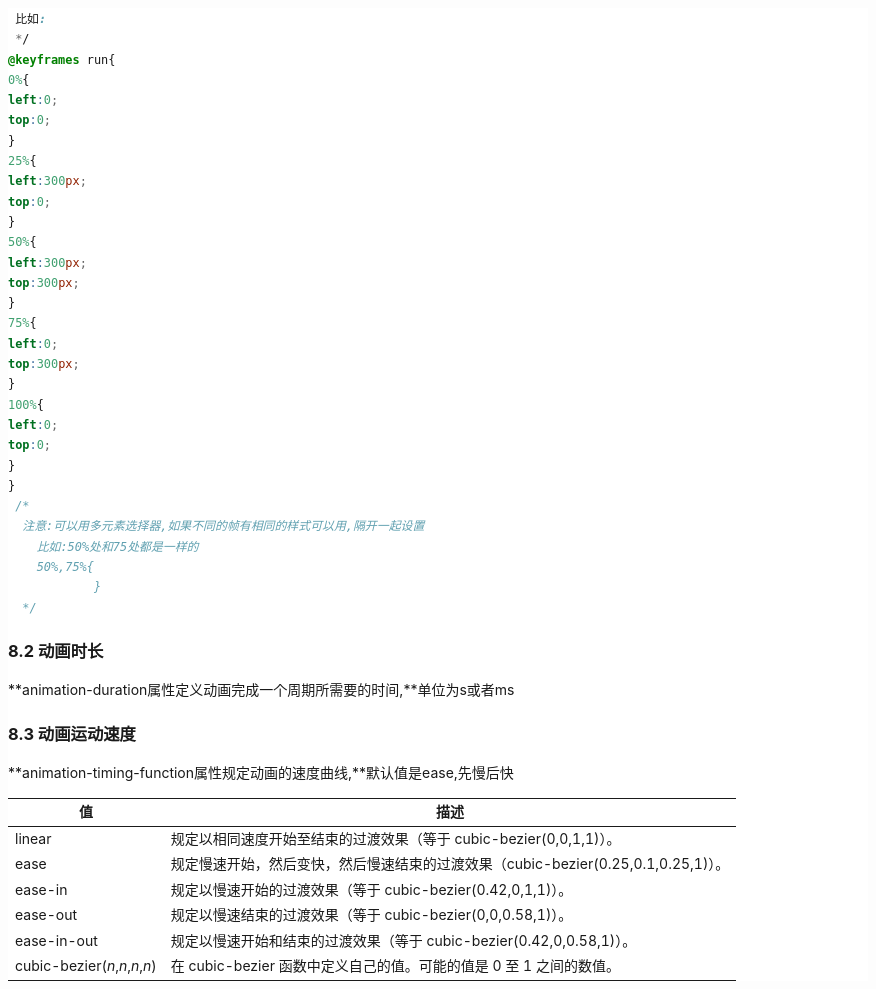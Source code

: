 ```css
 比如:   
 */
@keyframes run{ 
0%{
left:0;
top:0;
}
25%{
left:300px;
top:0;
}
50%{
left:300px;
top:300px;
}
75%{
left:0;
top:300px;
}
100%{
left:0;
top:0;
}	 
}
 /*
  注意:可以用多元素选择器,如果不同的帧有相同的样式可以用,隔开一起设置
    比如:50%处和75处都是一样的
    50%,75%{  
			}
  */
```



### 8.2 动画时长

**animation-duration属性定义动画完成一个周期所需要的时间,**单位为s或者ms



### 8.3 动画运动速度

**animation-timing-function属性规定动画的速度曲线,**默认值是ease,先慢后快

| 值                            | 描述                                                         |
| ----------------------------- | ------------------------------------------------------------ |
| linear                        | 规定以相同速度开始至结束的过渡效果（等于 cubic-bezier(0,0,1,1)）。 |
| ease                          | 规定慢速开始，然后变快，然后慢速结束的过渡效果（cubic-bezier(0.25,0.1,0.25,1)）。 |
| ease-in                       | 规定以慢速开始的过渡效果（等于 cubic-bezier(0.42,0,1,1)）。  |
| ease-out                      | 规定以慢速结束的过渡效果（等于 cubic-bezier(0,0,0.58,1)）。  |
| ease-in-out                   | 规定以慢速开始和结束的过渡效果（等于 cubic-bezier(0.42,0,0.58,1)）。 |
| cubic-bezier(*n*,*n*,*n*,*n*) | 在 cubic-bezier 函数中定义自己的值。可能的值是 0 至 1 之间的数值。 |
